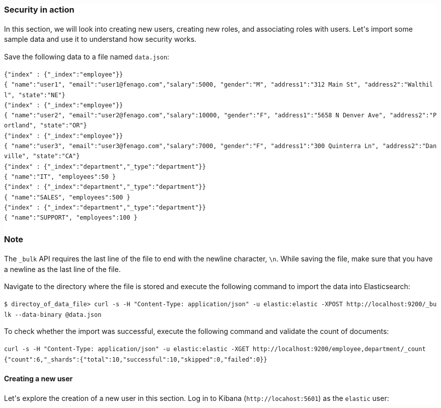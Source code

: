 
### Security in action



In this section, we will look into creating
new users, creating new roles, and associating roles with users. Let\'s
import some sample data and use it to understand how security works.

Save the following data to a file named `data.json`: 

```
{"index" : {"_index":"employee"}}
{ "name":"user1", "email":"user1@fenago.com","salary":5000, "gender":"M", "address1":"312 Main St", "address2":"Walthill", "state":"NE"}
{"index" : {"_index":"employee"}}
{ "name":"user2", "email":"user2@fenago.com","salary":10000, "gender":"F", "address1":"5658 N Denver Ave", "address2":"Portland", "state":"OR"}
{"index" : {"_index":"employee"}}
{ "name":"user3", "email":"user3@fenago.com","salary":7000, "gender":"F", "address1":"300 Quinterra Ln", "address2":"Danville", "state":"CA"}
{"index" : {"_index":"department","_type":"department"}}
{ "name":"IT", "employees":50 }
{"index" : {"_index":"department","_type":"department"}}
{ "name":"SALES", "employees":500 }
{"index" : {"_index":"department","_type":"department"}}
{ "name":"SUPPORT", "employees":100 }
```


### Note

The `_bulk` API requires the last line of the file to end with
the newline character, `\n`. While saving the file, make sure
that you have a newline as the last line of the file.


Navigate to the directory where the file is stored and execute the
following command to import the data into Elasticsearch:

```
$ directoy_of_data_file> curl -s -H "Content-Type: application/json" -u elastic:elastic -XPOST http://localhost:9200/_bulk --data-binary @data.json
```

To check whether the import was successful, execute the following
command and validate the count of documents:

```
curl -s -H "Content-Type: application/json" -u elastic:elastic -XGET http://localhost:9200/employee,department/_count
{"count":6,"_shards":{"total":10,"successful":10,"skipped":0,"failed":0}}
```

#### Creating a new user



Let\'s explore the creation of a new user in
this section. Log in to Kibana (`http://locahost:5601`) as
the `elastic` user:
